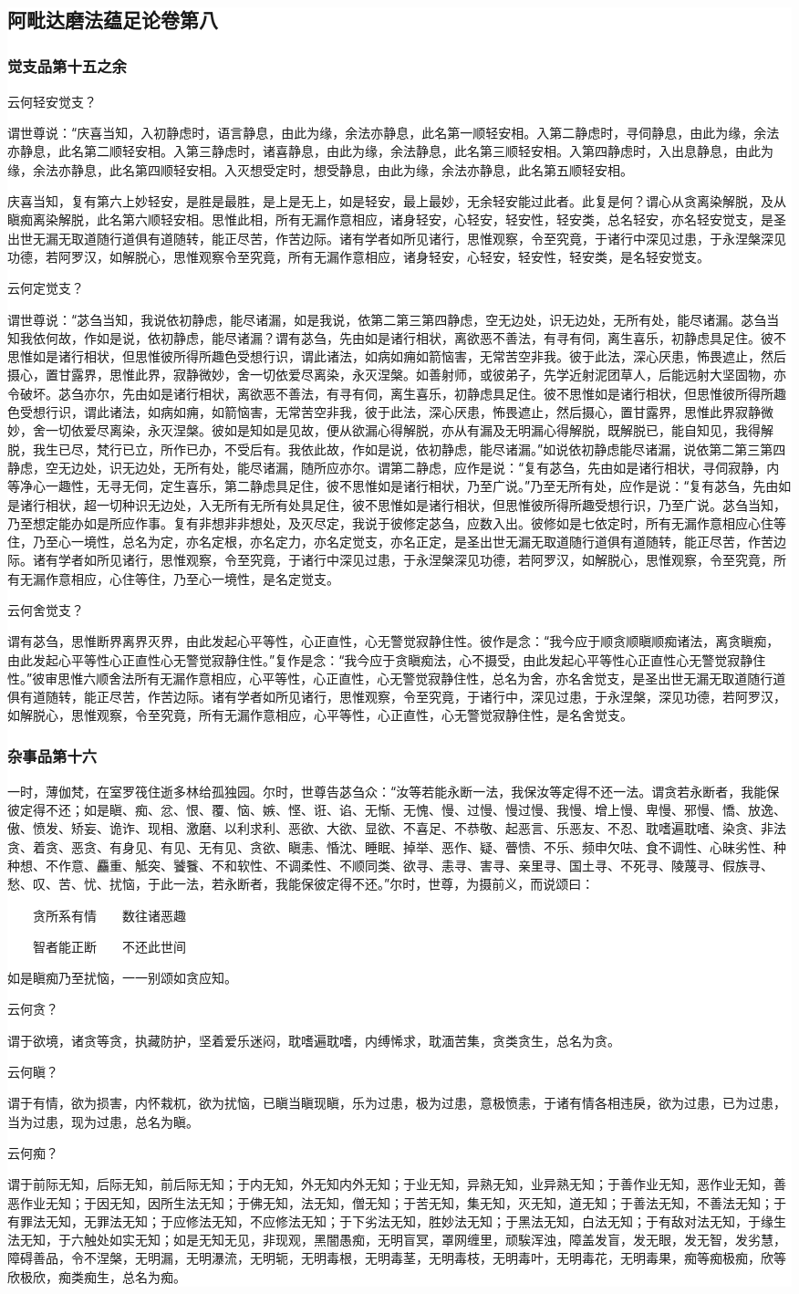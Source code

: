 ## 阿毗达磨法蕴足论卷第八

### 觉支品第十五之余

云何轻安觉支？

谓世尊说：“庆喜当知，入初静虑时，语言静息，由此为缘，余法亦静息，此名第一顺轻安相。入第二静虑时，寻伺静息，由此为缘，余法亦静息，此名第二顺轻安相。入第三静虑时，诸喜静息，由此为缘，余法静息，此名第三顺轻安相。入第四静虑时，入出息静息，由此为缘，余法亦静息，此名第四顺轻安相。入灭想受定时，想受静息，由此为缘，余法亦静息，此名第五顺轻安相。

庆喜当知，复有第六上妙轻安，是胜是最胜，是上是无上，如是轻安，最上最妙，无余轻安能过此者。此复是何？谓心从贪离染解脱，及从瞋痴离染解脱，此名第六顺轻安相。思惟此相，所有无漏作意相应，诸身轻安，心轻安，轻安性，轻安类，总名轻安，亦名轻安觉支，是圣出世无漏无取道随行道俱有道随转，能正尽苦，作苦边际。诸有学者如所见诸行，思惟观察，令至究竟，于诸行中深见过患，于永涅槃深见功德，若阿罗汉，如解脱心，思惟观察令至究竟，所有无漏作意相应，诸身轻安，心轻安，轻安性，轻安类，是名轻安觉支。

云何定觉支？

谓世尊说：“苾刍当知，我说依初静虑，能尽诸漏，如是我说，依第二第三第四静虑，空无边处，识无边处，无所有处，能尽诸漏。苾刍当知我依何故，作如是说，依初静虑，能尽诸漏？谓有苾刍，先由如是诸行相状，离欲恶不善法，有寻有伺，离生喜乐，初静虑具足住。彼不思惟如是诸行相状，但思惟彼所得所趣色受想行识，谓此诸法，如病如痈如箭恼害，无常苦空非我。彼于此法，深心厌患，怖畏遮止，然后摄心，置甘露界，思惟此界，寂静微妙，舍一切依爱尽离染，永灭涅槃。如善射师，或彼弟子，先学近射泥团草人，后能远射大坚固物，亦令破坏。苾刍亦尔，先由如是诸行相状，离欲恶不善法，有寻有伺，离生喜乐，初静虑具足住。彼不思惟如是诸行相状，但思惟彼所得所趣色受想行识，谓此诸法，如病如痈，如箭恼害，无常苦空非我，彼于此法，深心厌患，怖畏遮止，然后摄心，置甘露界，思惟此界寂静微妙，舍一切依爱尽离染，永灭涅槃。彼如是知如是见故，便从欲漏心得解脱，亦从有漏及无明漏心得解脱，既解脱已，能自知见，我得解脱，我生已尽，梵行已立，所作已办，不受后有。我依此故，作如是说，依初静虑，能尽诸漏。”如说依初静虑能尽诸漏，说依第二第三第四静虑，空无边处，识无边处，无所有处，能尽诸漏，随所应亦尔。谓第二静虑，应作是说：“复有苾刍，先由如是诸行相状，寻伺寂静，内等净心一趣性，无寻无伺，定生喜乐，第二静虑具足住，彼不思惟如是诸行相状，乃至广说。”乃至无所有处，应作是说：“复有苾刍，先由如是诸行相状，超一切种识无边处，入无所有无所有处具足住，彼不思惟如是诸行相状，但思惟彼所得所趣受想行识，乃至广说。苾刍当知，乃至想定能办如是所应作事。复有非想非非想处，及灭尽定，我说于彼修定苾刍，应数入出。彼修如是七依定时，所有无漏作意相应心住等住，乃至心一境性，总名为定，亦名定根，亦名定力，亦名定觉支，亦名正定，是圣出世无漏无取道随行道俱有道随转，能正尽苦，作苦边际。诸有学者如所见诸行，思惟观察，令至究竟，于诸行中深见过患，于永涅槃深见功德，若阿罗汉，如解脱心，思惟观察，令至究竟，所有无漏作意相应，心住等住，乃至心一境性，是名定觉支。

云何舍觉支？

谓有苾刍，思惟断界离界灭界，由此发起心平等性，心正直性，心无警觉寂静住性。彼作是念：“我今应于顺贪顺瞋顺痴诸法，离贪瞋痴，由此发起心平等性心正直性心无警觉寂静住性。”复作是念：“我今应于贪瞋痴法，心不摄受，由此发起心平等性心正直性心无警觉寂静住性。”彼审思惟六顺舍法所有无漏作意相应，心平等性，心正直性，心无警觉寂静住性，总名为舍，亦名舍觉支，是圣出世无漏无取道随行道俱有道随转，能正尽苦，作苦边际。诸有学者如所见诸行，思惟观察，令至究竟，于诸行中，深见过患，于永涅槃，深见功德，若阿罗汉，如解脱心，思惟观察，令至究竟，所有无漏作意相应，心平等性，心正直性，心无警觉寂静住性，是名舍觉支。

### 杂事品第十六

一时，薄伽梵，在室罗筏住逝多林给孤独园。尔时，世尊告苾刍众：“汝等若能永断一法，我保汝等定得不还一法。谓贪若永断者，我能保彼定得不还；如是瞋、痴、忿、恨、覆、恼、嫉、悭、诳、谄、无惭、无愧、慢、过慢、慢过慢、我慢、增上慢、卑慢、邪慢、憍、放逸、傲、愤发、矫妄、诡诈、现相、激磨、以利求利、恶欲、大欲、显欲、不喜足、不恭敬、起恶言、乐恶友、不忍、耽嗜遍耽嗜、染贪、非法贪、着贪、恶贪、有身见、有见、无有见、贪欲、瞋恚、惛沈、睡眠、掉举、恶作、疑、瞢愦、不乐、频申欠呿、食不调性、心昧劣性、种种想、不作意、麤重、觝突、饕餮、不和软性、不调柔性、不顺同类、欲寻、恚寻、害寻、亲里寻、国土寻、不死寻、陵蔑寻、假族寻、愁、叹、苦、忧、扰恼，于此一法，若永断者，我能保彼定得不还。”尔时，世尊，为摄前义，而说颂曰：

&emsp;&emsp;贪所系有情&emsp;&emsp;数往诸恶趣

&emsp;&emsp;智者能正断&emsp;&emsp;不还此世间

如是瞋痴乃至扰恼，一一别颂如贪应知。

云何贪？

谓于欲境，诸贪等贪，执藏防护，坚着爱乐迷闷，耽嗜遍耽嗜，内缚悕求，耽湎苦集，贪类贪生，总名为贪。

云何瞋？

谓于有情，欲为损害，内怀栽杌，欲为扰恼，已瞋当瞋现瞋，乐为过患，极为过患，意极愤恚，于诸有情各相违戾，欲为过患，已为过患，当为过患，现为过患，总名为瞋。

云何痴？

谓于前际无知，后际无知，前后际无知；于内无知，外无知内外无知；于业无知，异熟无知，业异熟无知；于善作业无知，恶作业无知，善恶作业无知；于因无知，因所生法无知；于佛无知，法无知，僧无知；于苦无知，集无知，灭无知，道无知；于善法无知，不善法无知；于有罪法无知，无罪法无知；于应修法无知，不应修法无知；于下劣法无知，胜妙法无知；于黑法无知，白法无知；于有敌对法无知，于缘生法无知，于六触处如实无知；如是无知无见，非现观，黑闇愚痴，无明盲冥，罩网缠里，顽騃浑浊，障盖发盲，发无眼，发无智，发劣慧，障碍善品，令不涅槃，无明漏，无明瀑流，无明轭，无明毒根，无明毒茎，无明毒枝，无明毒叶，无明毒花，无明毒果，痴等痴极痴，欣等欣极欣，痴类痴生，总名为痴。
